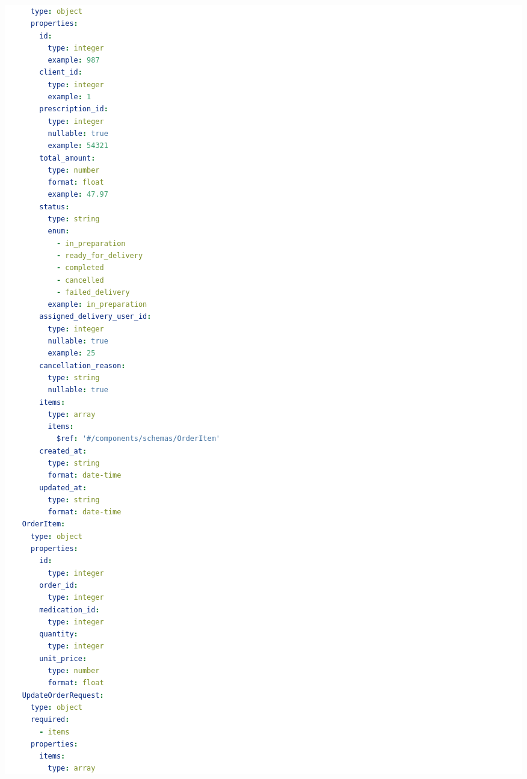 ```yaml
      type: object
      properties:
        id:
          type: integer
          example: 987
        client_id:
          type: integer
          example: 1
        prescription_id:
          type: integer
          nullable: true
          example: 54321
        total_amount:
          type: number
          format: float
          example: 47.97
        status:
          type: string
          enum:
            - in_preparation
            - ready_for_delivery
            - completed
            - cancelled
            - failed_delivery
          example: in_preparation
        assigned_delivery_user_id:
          type: integer
          nullable: true
          example: 25
        cancellation_reason:
          type: string
          nullable: true
        items:
          type: array
          items:
            $ref: '#/components/schemas/OrderItem'
        created_at:
          type: string
          format: date-time
        updated_at:
          type: string
          format: date-time
    OrderItem:
      type: object
      properties:
        id:
          type: integer
        order_id:
          type: integer
        medication_id:
          type: integer
        quantity:
          type: integer
        unit_price:
          type: number
          format: float
    UpdateOrderRequest:
      type: object
      required:
        - items
      properties:
        items:
          type: array
```